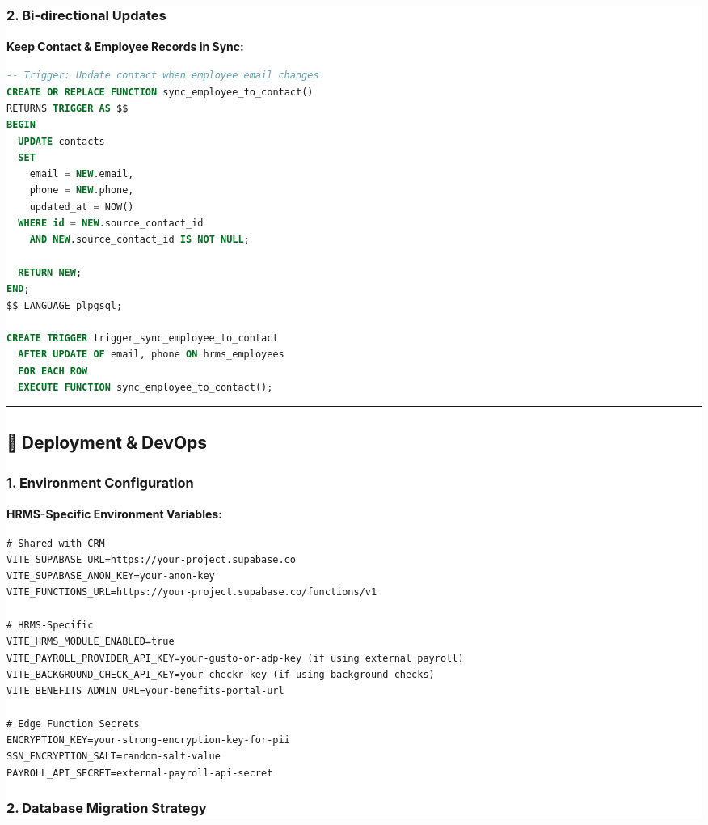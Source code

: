 ### 2. Bi-directional Updates

**Keep Contact & Employee Records in Sync:**
```sql
-- Trigger: Update contact when employee email changes
CREATE OR REPLACE FUNCTION sync_employee_to_contact()
RETURNS TRIGGER AS $$
BEGIN
  UPDATE contacts 
  SET 
    email = NEW.email,
    phone = NEW.phone,
    updated_at = NOW()
  WHERE id = NEW.source_contact_id
    AND NEW.source_contact_id IS NOT NULL;
  
  RETURN NEW;
END;
$$ LANGUAGE plpgsql;

CREATE TRIGGER trigger_sync_employee_to_contact
  AFTER UPDATE OF email, phone ON hrms_employees
  FOR EACH ROW
  EXECUTE FUNCTION sync_employee_to_contact();
```

---

## 🚀 Deployment & DevOps

### 1. Environment Configuration

**HRMS-Specific Environment Variables:**
```env
# Shared with CRM
VITE_SUPABASE_URL=https://your-project.supabase.co
VITE_SUPABASE_ANON_KEY=your-anon-key
VITE_FUNCTIONS_URL=https://your-project.supabase.co/functions/v1

# HRMS-Specific
VITE_HRMS_MODULE_ENABLED=true
VITE_PAYROLL_PROVIDER_API_KEY=your-gusto-or-adp-key (if using external payroll)
VITE_BACKGROUND_CHECK_API_KEY=your-checkr-key (if using background checks)
VITE_BENEFITS_ADMIN_URL=your-benefits-portal-url

# Edge Function Secrets
ENCRYPTION_KEY=your-strong-encryption-key-for-pii
SSN_ENCRYPTION_SALT=random-salt-value
PAYROLL_API_SECRET=external-payroll-api-secret
```

### 2. Database Migration Strategy
